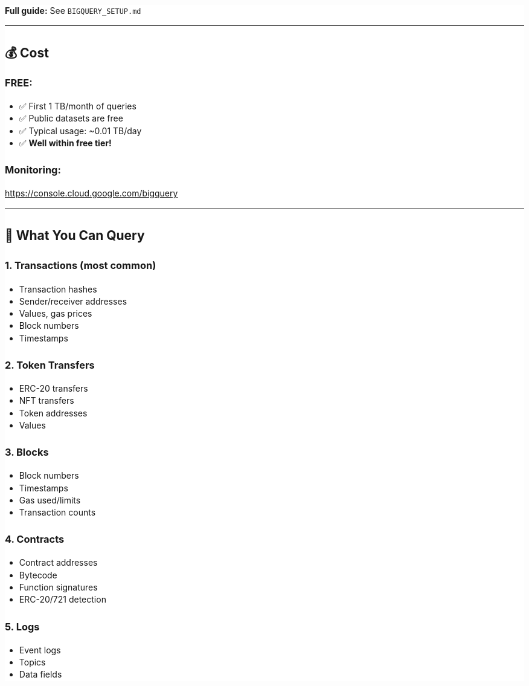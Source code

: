 **Full guide:** See `BIGQUERY_SETUP.md`

---

## 💰 Cost

### **FREE:**
- ✅ First 1 TB/month of queries
- ✅ Public datasets are free
- ✅ Typical usage: ~0.01 TB/day
- ✅ **Well within free tier!**

### **Monitoring:**
https://console.cloud.google.com/bigquery

---

## 🎯 What You Can Query

### **1. Transactions** (most common)
- Transaction hashes
- Sender/receiver addresses
- Values, gas prices
- Block numbers
- Timestamps

### **2. Token Transfers**
- ERC-20 transfers
- NFT transfers
- Token addresses
- Values

### **3. Blocks**
- Block numbers
- Timestamps
- Gas used/limits
- Transaction counts

### **4. Contracts**
- Contract addresses
- Bytecode
- Function signatures
- ERC-20/721 detection

### **5. Logs**
- Event logs
- Topics
- Data fields

